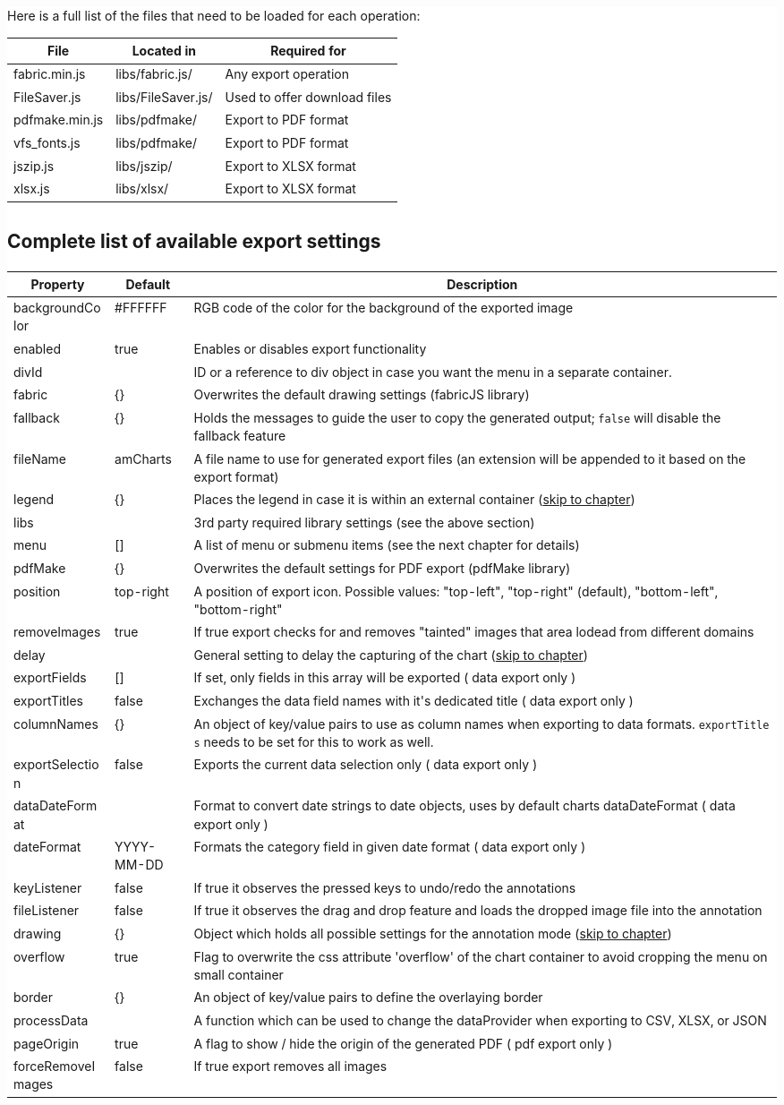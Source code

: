 Here is a full list of the files that need to be loaded for each operation:

File | Located in | Required for
---- | ---------- | ------------
fabric.min.js | libs/fabric.js/ | Any export operation
FileSaver.js | libs/FileSaver.js/ | Used to offer download files
pdfmake.min.js | libs/pdfmake/ | Export to PDF format
vfs_fonts.js | libs/pdfmake/ | Export to PDF format
jszip.js | libs/jszip/ | Export to XLSX format
xlsx.js | libs/xlsx/ | Export to XLSX format


## Complete list of available export settings

Property | Default | Description
-------- | ------- | -----------
backgroundColor | #FFFFFF | RGB code of the color for the background of the exported image
enabled | true | Enables or disables export functionality
divId | | ID or a reference to div object in case you want the menu in a separate container.
fabric | {} | Overwrites the default drawing settings (fabricJS library)
fallback | {} | Holds the messages to guide the user to copy the generated output; `false` will disable the fallback feature
fileName | amCharts | A file name to use for generated export files (an extension will be appended to it based on the export format)
legend | {} | Places the legend in case it is within an external container ([skip to chapter](#adding-external-legend))
libs | | 3rd party required library settings (see the above section)
menu | [] | A list of menu or submenu items (see the next chapter for details)
pdfMake | {} | Overwrites the default settings for PDF export (pdfMake library)
position | top-right | A position of export icon. Possible values: "top-left", "top-right" (default), "bottom-left", "bottom-right"
removeImages | true | If true export checks for and removes "tainted" images that area lodead from different domains
delay | | General setting to delay the capturing of the chart ([skip to chapter](#delay-the-capturing-before-export))
exportFields | [] | If set, only fields in this array will be exported ( data export only )
exportTitles | false | Exchanges the data field names with it's dedicated title ( data export only )
columnNames | {} | An object of key/value pairs to use as column names when exporting to data formats. `exportTitles` needs to be set for this to work as well.
exportSelection | false | Exports the current data selection only ( data export only )
dataDateFormat | | Format to convert date strings to date objects, uses by default charts dataDateFormat ( data export only )
dateFormat | YYYY-MM-DD | Formats the category field in given date format ( data export only )
keyListener | false | If true it observes the pressed keys to undo/redo the annotations
fileListener | false | If true it observes the drag and drop feature and loads the dropped image file into the annotation
drawing | {} | Object which holds all possible settings for the annotation mode ([skip to chapter](#annotation-settings))
overflow | true | Flag to overwrite the css attribute 'overflow' of the chart container to avoid cropping the menu on small container
border | {} | An object of key/value pairs to define the overlaying border
processData | | A function which can be used to change the dataProvider when exporting to CSV, XLSX, or JSON
pageOrigin | true | A flag to show / hide the origin of the generated PDF ( pdf export only )
forceRemoveImages | false | If true export removes all images

